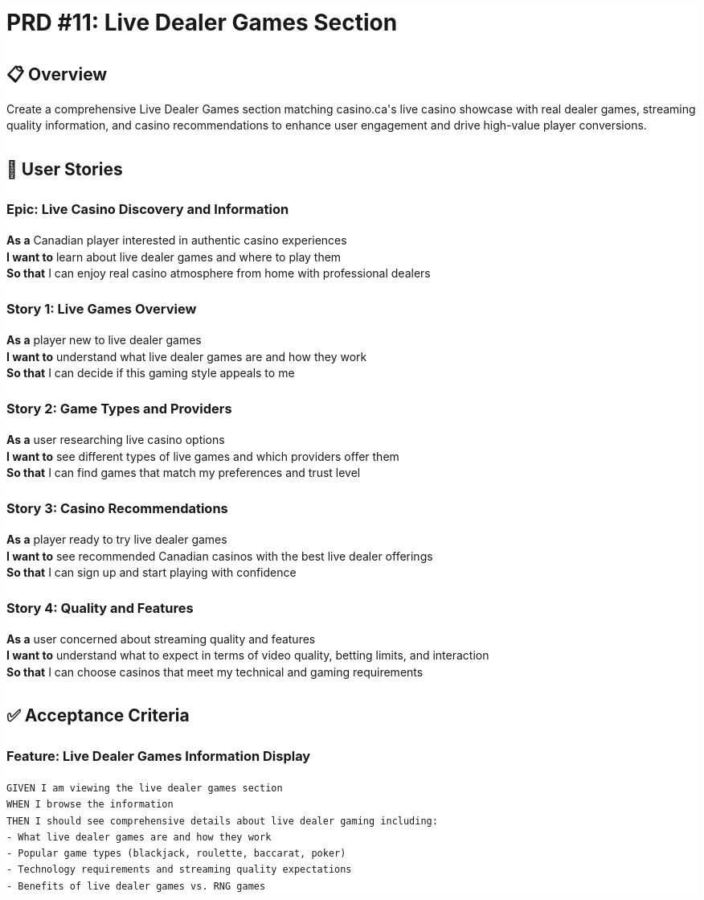 # PRD #11: Live Dealer Games Section

## 📋 **Overview**
Create a comprehensive Live Dealer Games section matching casino.ca's live casino showcase with real dealer games, streaming quality information, and casino recommendations to enhance user engagement and drive high-value player conversions.

## 🎯 **User Stories**

### Epic: Live Casino Discovery and Information
**As a** Canadian player interested in authentic casino experiences  
**I want to** learn about live dealer games and where to play them  
**So that** I can enjoy real casino atmosphere from home with professional dealers

### Story 1: Live Games Overview
**As a** player new to live dealer games  
**I want to** understand what live dealer games are and how they work  
**So that** I can decide if this gaming style appeals to me

### Story 2: Game Types and Providers
**As a** user researching live casino options  
**I want to** see different types of live games and which providers offer them  
**So that** I can find games that match my preferences and trust level

### Story 3: Casino Recommendations
**As a** player ready to try live dealer games  
**I want to** see recommended Canadian casinos with the best live dealer offerings  
**So that** I can sign up and start playing with confidence

### Story 4: Quality and Features
**As a** user concerned about streaming quality and features  
**I want to** understand what to expect in terms of video quality, betting limits, and interaction  
**So that** I can choose casinos that meet my technical and gaming requirements

## ✅ **Acceptance Criteria**

### Feature: Live Dealer Games Information Display
```gherkin
GIVEN I am viewing the live dealer games section
WHEN I browse the information
THEN I should see comprehensive details about live dealer gaming including:
- What live dealer games are and how they work
- Popular game types (blackjack, roulette, baccarat, poker)
- Technology requirements and streaming quality expectations
- Benefits of live dealer games vs. RNG games
```
